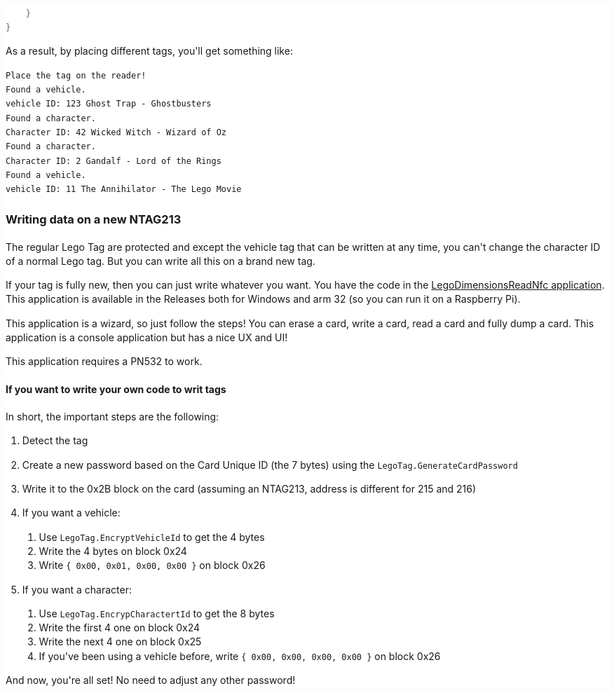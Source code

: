 ```csharp
    }
}
```

As a result, by placing different tags, you'll get something like:

``` text
Place the tag on the reader!
Found a vehicle.
vehicle ID: 123 Ghost Trap - Ghostbusters
Found a character.
Character ID: 42 Wicked Witch - Wizard of Oz
Found a character.
Character ID: 2 Gandalf - Lord of the Rings
Found a vehicle.
vehicle ID: 11 The Annihilator - The Lego Movie
```

### Writing data on a new NTAG213

The regular Lego Tag are protected and except the vehicle tag that can be written at any time, you can't change the character ID of a normal Lego tag. But you can write all this on a brand new tag.

If your tag is fully new, then you can just write whatever you want. You have the code in the [LegoDimensionsReadNfc application](https://github.com/Ellerbach/LegoDimensions/tree/main/LegoDimensionsReadNfc). This application is available in the Releases both for Windows and arm 32 (so you can run it on a Raspberry Pi).

This application is a wizard, so just follow the steps! You can erase a card, write a card, read a card and fully dump a card. This application is a console application but has a nice UX and UI!

This application requires a PN532 to work.

#### If you want to write your own code to writ tags

In short, the important steps are the following:

1. Detect the tag
1. Create a new password based on the Card Unique ID (the 7 bytes) using the `LegoTag.GenerateCardPassword`
1. Write it to the 0x2B block on the card (assuming an NTAG213, address is different for 215 and 216)
1. If you want a vehicle:

    1. Use `LegoTag.EncryptVehicleId` to get the 4 bytes
    1. Write the 4 bytes on block 0x24
    1. Write `{ 0x00, 0x01, 0x00, 0x00 }` on block 0x26

1. If you want a character:

    1. Use `LegoTag.EncrypCharactertId` to get the 8 bytes
    1. Write the first 4 one on block 0x24
    1. Write the next 4 one on block 0x25
    1. If you've been using a vehicle before, write `{ 0x00, 0x00, 0x00, 0x00 }` on block 0x26

And now, you're all set! No need to adjust any other password!
